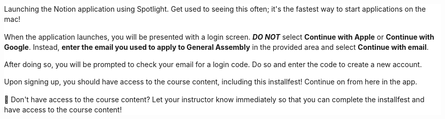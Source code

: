 Launching the Notion application using Spotlight. Get used to seeing this often; it's the fastest way to start applications on the mac!

When the application launches, you will be presented with a login screen. ***DO NOT*** select **Continue with Apple** or **Continue with Google**. Instead, **enter the email you used to apply to General Assembly** in the provided area and select **Continue with email**.

After doing so, you will be prompted to check your email for a login code. Do so and enter the code to create a new account.

Upon signing up, you should have access to the course content, including this installfest! Continue on from here in the app.

<aside>
🚨 Don't have access to the course content? Let your instructor know immediately so that you can complete the installfest and have access to the course content!

</aside>
